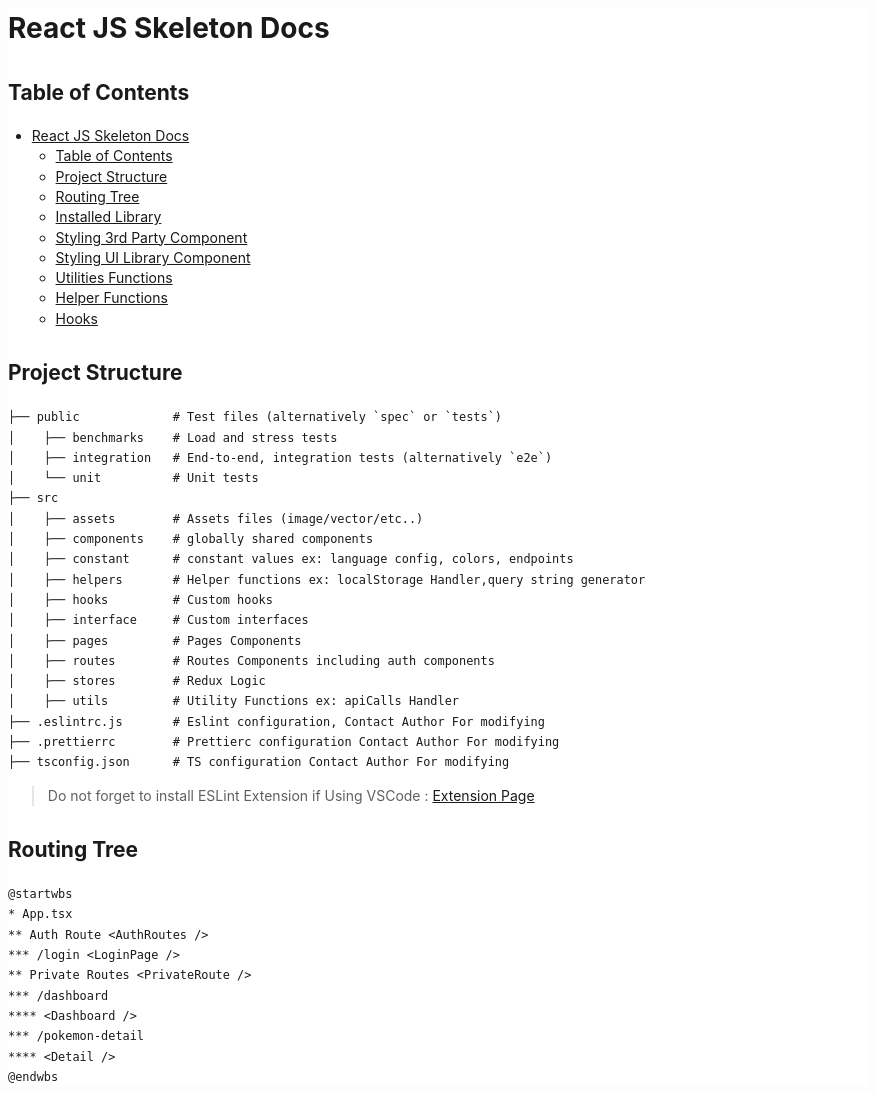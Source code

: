 # React JS Skeleton Docs


## Table of Contents
- [React JS Skeleton Docs](#react-js-skeleton-docs)
  - [Table of Contents](#table-of-contents)
  - [Project Structure](#project-structure)
  - [Routing Tree](#routing-tree)
  - [Installed Library](#installed-library)
  - [Styling 3rd Party Component](#styling-3rd-party-component)
  - [Styling UI Library Component](#styling-ui-library-component)
  - [Utilities Functions](#utilities-functions)
  - [Helper Functions](#helper-functions)
  - [Hooks](#hooks)


## Project Structure
```
├── public             # Test files (alternatively `spec` or `tests`)
│    ├── benchmarks    # Load and stress tests
│    ├── integration   # End-to-end, integration tests (alternatively `e2e`)
│    └── unit          # Unit tests
├── src 
│    ├── assets        # Assets files (image/vector/etc..)
│    ├── components    # globally shared components
│    ├── constant      # constant values ex: language config, colors, endpoints
│    ├── helpers       # Helper functions ex: localStorage Handler,query string generator
│    ├── hooks         # Custom hooks
│    ├── interface     # Custom interfaces
│    ├── pages         # Pages Components
│    ├── routes        # Routes Components including auth components
│    ├── stores        # Redux Logic
│    ├── utils         # Utility Functions ex: apiCalls Handler
├── .eslintrc.js       # Eslint configuration, Contact Author For modifying
├── .prettierrc        # Prettierc configuration Contact Author For modifying
├── tsconfig.json      # TS configuration Contact Author For modifying

```

> Do not forget to install ESLint Extension if Using VSCode : [Extension Page](https://marketplace.visualstudio.com/items?itemName=dbaeumer.vscode-eslint)


## Routing Tree

```plantuml
@startwbs
* App.tsx
** Auth Route <AuthRoutes />
*** /login <LoginPage />
** Private Routes <PrivateRoute />
*** /dashboard
**** <Dashboard />
*** /pokemon-detail
**** <Detail />
@endwbs
```

